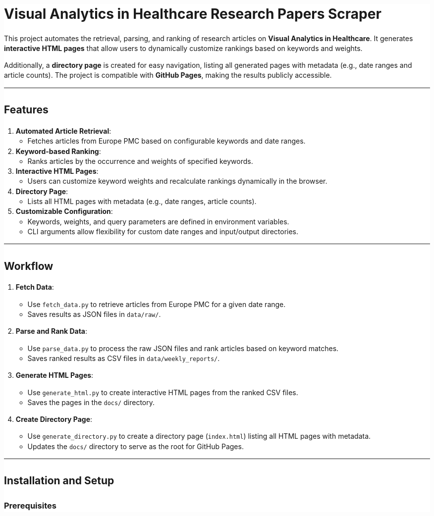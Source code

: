 # Visual Analytics in Healthcare Research Papers Scraper

This project automates the retrieval, parsing, and ranking of research articles on **Visual Analytics in Healthcare**. It generates **interactive HTML pages** that allow users to dynamically customize rankings based on keywords and weights.

Additionally, a **directory page** is created for easy navigation, listing all generated pages with metadata (e.g., date ranges and article counts). The project is compatible with **GitHub Pages**, making the results publicly accessible.

---

## Features

1. **Automated Article Retrieval**:
   - Fetches articles from Europe PMC based on configurable keywords and date ranges.
2. **Keyword-based Ranking**:
   - Ranks articles by the occurrence and weights of specified keywords.
3. **Interactive HTML Pages**:
   - Users can customize keyword weights and recalculate rankings dynamically in the browser.
4. **Directory Page**:
   - Lists all HTML pages with metadata (e.g., date ranges, article counts).
5. **Customizable Configuration**:
   - Keywords, weights, and query parameters are defined in environment variables.
   - CLI arguments allow flexibility for custom date ranges and input/output directories.

---

## Workflow

1. **Fetch Data**:
   - Use `fetch_data.py` to retrieve articles from Europe PMC for a given date range.
   - Saves results as JSON files in `data/raw/`.

2. **Parse and Rank Data**:
   - Use `parse_data.py` to process the raw JSON files and rank articles based on keyword matches.
   - Saves ranked results as CSV files in `data/weekly_reports/`.

3. **Generate HTML Pages**:
   - Use `generate_html.py` to create interactive HTML pages from the ranked CSV files.
   - Saves the pages in the `docs/` directory.

4. **Create Directory Page**:
   - Use `generate_directory.py` to create a directory page (`index.html`) listing all HTML pages with metadata.
   - Updates the `docs/` directory to serve as the root for GitHub Pages.

---

## Installation and Setup

### Prerequisites

